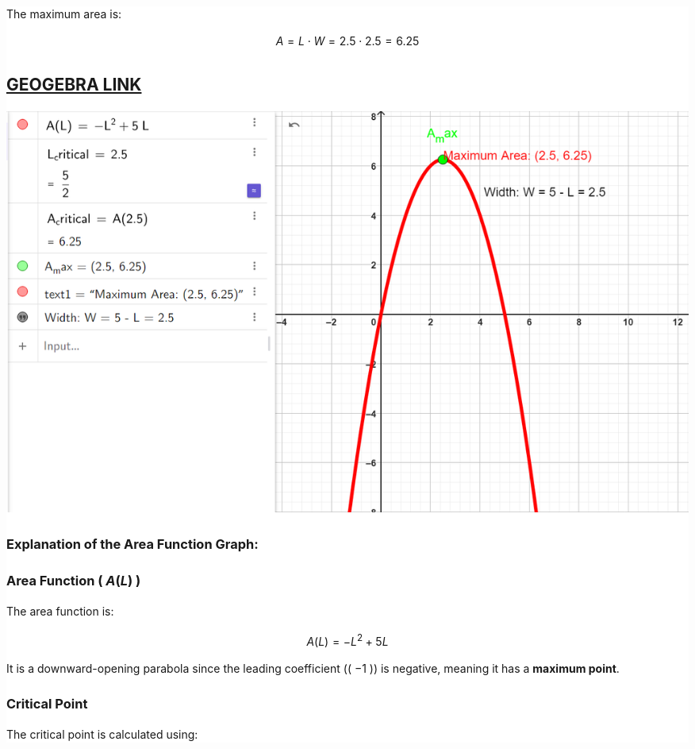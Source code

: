 The maximum area is:

$$
A = L \cdot W = 2.5 \cdot 2.5 = 6.25
$$

## [GEOGEBRA LINK ](https://www.geogebra.org/calculator/shrdzcgn)

![alt text](image-92.png)

### Explanation of the Area Function Graph:

### Area Function \( $A(L)$ \)

The area function is:

$$
A(L) = -L^2 + 5L
$$

It is a downward-opening parabola since the leading coefficient (\( $-1$ \)) is negative, meaning it has a **maximum point**.

### Critical Point

The critical point is calculated using:
